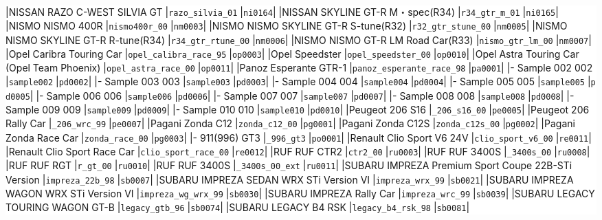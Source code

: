 |NISSAN RAZO C-WEST SILVIA GT                                    |`razo_silvia_01`            |`ni0164`|
|NISSAN SKYLINE GT-R M・spec(R34)                                 |`r34_gtr_m_01`              |`ni0165`|
|NISMO NISMO 400R                                                |`nismo400r_00`              |`nm0003`|
|NISMO NISMO SKYLINE GT-R S-tune(R32)                            |`r32_gtr_stune_00`          |`nm0005`|
|NISMO NISMO SKYLINE GT-R R-tune(R34)                            |`r34_gtr_rtune_00`          |`nm0006`|
|NISMO NISMO GT-R LM Road Car(R33)                               |`nismo_gtr_lm_00`           |`nm0007`|
|Opel Caribra Touring Car                                        |`opel_calibra_race_95`      |`op0003`|
|Opel Speedster                                                  |`opel_speedster_00`         |`op0010`|
|Opel Astra Touring Car (Opel Team Phoenix)                      |`opel_astra_race_00`        |`op0011`|
|Panoz Esperante GTR-1                                           |`panoz_esperante_race_98`   |`pa0001`|
|- Sample 002 002                                                |`sample002`                 |`pd0002`|
|- Sample 003 003                                                |`sample003`                 |`pd0003`|
|- Sample 004 004                                                |`sample004`                 |`pd0004`|
|- Sample 005 005                                                |`sample005`                 |`pd0005`|
|- Sample 006 006                                                |`sample006`                 |`pd0006`|
|- Sample 007 007                                                |`sample007`                 |`pd0007`|
|- Sample 008 008                                                |`sample008`                 |`pd0008`|
|- Sample 009 009                                                |`sample009`                 |`pd0009`|
|- Sample 010 010                                                |`sample010`                 |`pd0010`|
|Peugeot 206 S16                                                 |`_206_s16_00`               |`pe0005`|
|Peugeot 206 Rally Car                                           |`_206_wrc_99`               |`pe0007`|
|Pagani Zonda C12                                                |`zonda_c12_00`              |`pg0001`|
|Pagani Zonda C12S                                               |`zonda_c12s_00`             |`pg0002`|
|Pagani Zonda Race Car                                           |`zonda_race_00`             |`pg0003`|
|- 911(996) GT3                                                  |`_996_gt3`                  |`po0001`|
|Renault Clio Sport V6 24V                                       |`clio_sport_v6_00`          |`re0011`|
|Renault Clio Sport Race Car                                     |`clio_sport_race_00`        |`re0012`|
|RUF RUF CTR2                                                    |`ctr2_00`                   |`ru0003`|
|RUF RUF 3400S                                                   |`_3400s_00`                 |`ru0008`|
|RUF RUF RGT                                                     |`r_gt_00`                   |`ru0010`|
|RUF RUF 3400S                                                   |`_3400s_00_ext`             |`ru0011`|
|SUBARU IMPREZA Premium Sport Coupe 22B-STi Version              |`impreza_22b_98`            |`sb0007`|
|SUBARU IMPREZA SEDAN WRX STi Version VI                         |`impreza_wrx_99`            |`sb0021`|
|SUBARU IMPREZA WAGON WRX STi Version VI                         |`impreza_wg_wrx_99`         |`sb0030`|
|SUBARU IMPREZA Rally Car                                        |`impreza_wrc_99`            |`sb0039`|
|SUBARU LEGACY TOURING WAGON GT-B                                |`legacy_gtb_96`             |`sb0074`|
|SUBARU LEGACY B4 RSK                                            |`legacy_b4_rsk_98`          |`sb0081`|